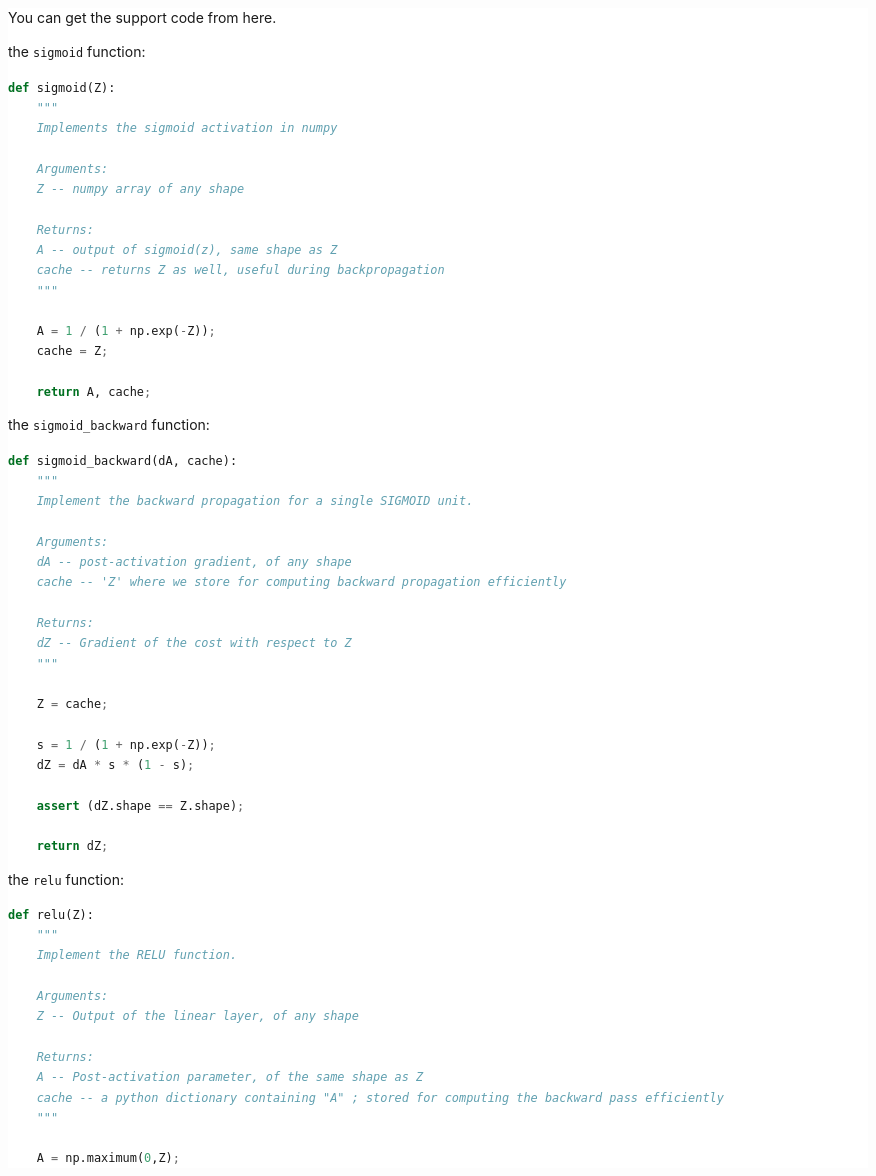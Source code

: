 You can get the support code from here.

the `sigmoid` function:


```python
def sigmoid(Z):
    """
    Implements the sigmoid activation in numpy

    Arguments:
    Z -- numpy array of any shape

    Returns:
    A -- output of sigmoid(z), same shape as Z
    cache -- returns Z as well, useful during backpropagation
    """

    A = 1 / (1 + np.exp(-Z));
    cache = Z;

    return A, cache;
```

the `sigmoid_backward` function:


```python
def sigmoid_backward(dA, cache):
    """
    Implement the backward propagation for a single SIGMOID unit.

    Arguments:
    dA -- post-activation gradient, of any shape
    cache -- 'Z' where we store for computing backward propagation efficiently

    Returns:
    dZ -- Gradient of the cost with respect to Z
    """

    Z = cache;

    s = 1 / (1 + np.exp(-Z));
    dZ = dA * s * (1 - s);

    assert (dZ.shape == Z.shape);

    return dZ;
```

the `relu` function:


```python
def relu(Z):
    """
    Implement the RELU function.

    Arguments:
    Z -- Output of the linear layer, of any shape

    Returns:
    A -- Post-activation parameter, of the same shape as Z
    cache -- a python dictionary containing "A" ; stored for computing the backward pass efficiently
    """

    A = np.maximum(0,Z);

```